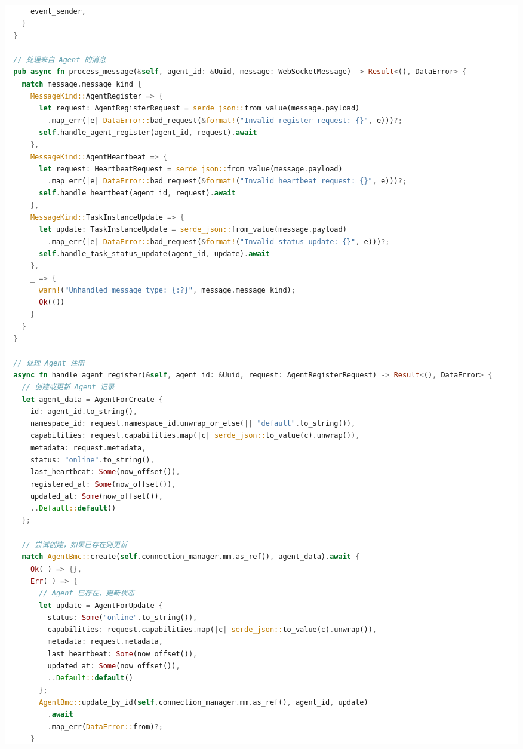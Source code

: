 ```rust
      event_sender,
    }
  }

  // 处理来自 Agent 的消息
  pub async fn process_message(&self, agent_id: &Uuid, message: WebSocketMessage) -> Result<(), DataError> {
    match message.message_kind {
      MessageKind::AgentRegister => {
        let request: AgentRegisterRequest = serde_json::from_value(message.payload)
          .map_err(|e| DataError::bad_request(&format!("Invalid register request: {}", e)))?;
        self.handle_agent_register(agent_id, request).await
      },
      MessageKind::AgentHeartbeat => {
        let request: HeartbeatRequest = serde_json::from_value(message.payload)
          .map_err(|e| DataError::bad_request(&format!("Invalid heartbeat request: {}", e)))?;
        self.handle_heartbeat(agent_id, request).await
      },
      MessageKind::TaskInstanceUpdate => {
        let update: TaskInstanceUpdate = serde_json::from_value(message.payload)
          .map_err(|e| DataError::bad_request(&format!("Invalid status update: {}", e)))?;
        self.handle_task_status_update(agent_id, update).await
      },
      _ => {
        warn!("Unhandled message type: {:?}", message.message_kind);
        Ok(())
      }
    }
  }

  // 处理 Agent 注册
  async fn handle_agent_register(&self, agent_id: &Uuid, request: AgentRegisterRequest) -> Result<(), DataError> {
    // 创建或更新 Agent 记录
    let agent_data = AgentForCreate {
      id: agent_id.to_string(),
      namespace_id: request.namespace_id.unwrap_or_else(|| "default".to_string()),
      capabilities: request.capabilities.map(|c| serde_json::to_value(c).unwrap()),
      metadata: request.metadata,
      status: "online".to_string(),
      last_heartbeat: Some(now_offset()),
      registered_at: Some(now_offset()),
      updated_at: Some(now_offset()),
      ..Default::default()
    };

    // 尝试创建，如果已存在则更新
    match AgentBmc::create(self.connection_manager.mm.as_ref(), agent_data).await {
      Ok(_) => {},
      Err(_) => {
        // Agent 已存在，更新状态
        let update = AgentForUpdate {
          status: Some("online".to_string()),
          capabilities: request.capabilities.map(|c| serde_json::to_value(c).unwrap()),
          metadata: request.metadata,
          last_heartbeat: Some(now_offset()),
          updated_at: Some(now_offset()),
          ..Default::default()
        };
        AgentBmc::update_by_id(self.connection_manager.mm.as_ref(), agent_id, update)
          .await
          .map_err(DataError::from)?;
      }
```